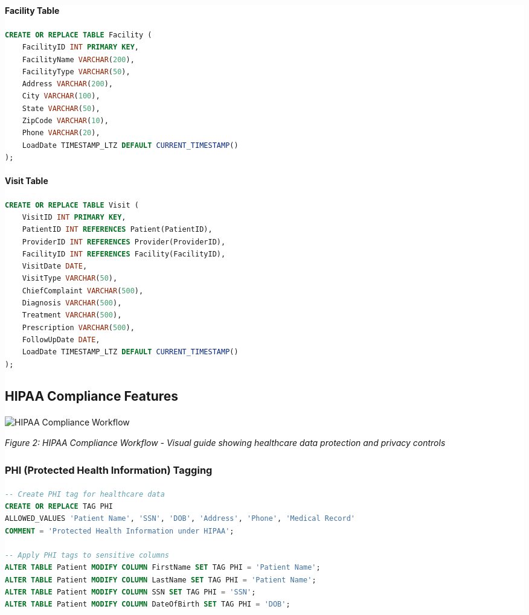 #### Facility Table
```sql
CREATE OR REPLACE TABLE Facility (
    FacilityID INT PRIMARY KEY,
    FacilityName VARCHAR(200),
    FacilityType VARCHAR(50),
    Address VARCHAR(200),
    City VARCHAR(100),
    State VARCHAR(50),
    ZipCode VARCHAR(10),
    Phone VARCHAR(20),
    LoadDate TIMESTAMP_LTZ DEFAULT CURRENT_TIMESTAMP()
);
```

#### Visit Table
```sql
CREATE OR REPLACE TABLE Visit (
    VisitID INT PRIMARY KEY,
    PatientID INT REFERENCES Patient(PatientID),
    ProviderID INT REFERENCES Provider(ProviderID),
    FacilityID INT REFERENCES Facility(FacilityID),
    VisitDate DATE,
    VisitType VARCHAR(50),
    ChiefComplaint VARCHAR(500),
    Diagnosis VARCHAR(500),
    Treatment VARCHAR(500),
    Prescription VARCHAR(500),
    FollowUpDate DATE,
    LoadDate TIMESTAMP_LTZ DEFAULT CURRENT_TIMESTAMP()
);
```

## HIPAA Compliance Features

![HIPAA Compliance Workflow](../assets/images/caresdb-hipaa-compliance.png)

*Figure 2: HIPAA Compliance Workflow - Visual guide showing healthcare data protection and privacy controls*

### PHI (Protected Health Information) Tagging
```sql
-- Create PHI tag for healthcare data
CREATE OR REPLACE TAG PHI 
ALLOWED_VALUES 'Patient Name', 'SSN', 'DOB', 'Address', 'Phone', 'Medical Record' 
COMMENT = 'Protected Health Information under HIPAA';

-- Apply PHI tags to sensitive columns
ALTER TABLE Patient MODIFY COLUMN FirstName SET TAG PHI = 'Patient Name';
ALTER TABLE Patient MODIFY COLUMN LastName SET TAG PHI = 'Patient Name';
ALTER TABLE Patient MODIFY COLUMN SSN SET TAG PHI = 'SSN';
ALTER TABLE Patient MODIFY COLUMN DateOfBirth SET TAG PHI = 'DOB';
```
